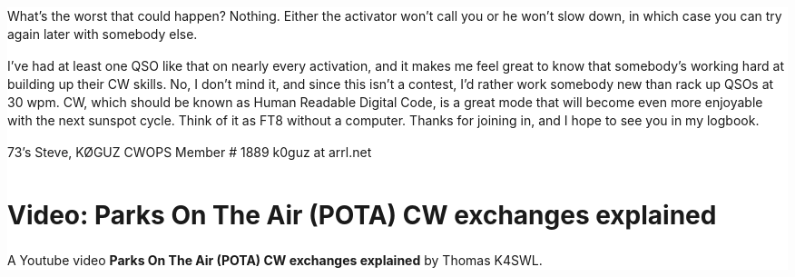 What’s the worst that could happen? Nothing. Either the activator won’t call you or he won’t slow down, in which case you can try again later with somebody else.

I’ve had at least one QSO like that on nearly every activation, and it makes me feel great to know that somebody’s working hard at building up their CW skills. No, I don’t mind it, and since this isn’t a contest, I’d rather work somebody new than rack up QSOs at 30 wpm. CW, which should be known as Human Readable Digital Code, is a great mode that will become even more enjoyable with the next sunspot cycle. Think of it as FT8 without a computer. Thanks for joining in, and I hope to see you in my logbook.

73’s Steve, KØGUZ CWOPS Member # 1889 k0guz at arrl.net

# Video: Parks On The Air (POTA) CW exchanges explained

A Youtube video **Parks On The Air (POTA) CW exchanges explained** by Thomas K4SWL.

<iframe width="560" height="315" src="https://www.youtube.com/embed/Fq3teRrNypA" title="YouTube video player" frameborder="0" allow="accelerometer; autoplay; clipboard-write; encrypted-media; gyroscope; picture-in-picture" allowfullscreen></iframe>